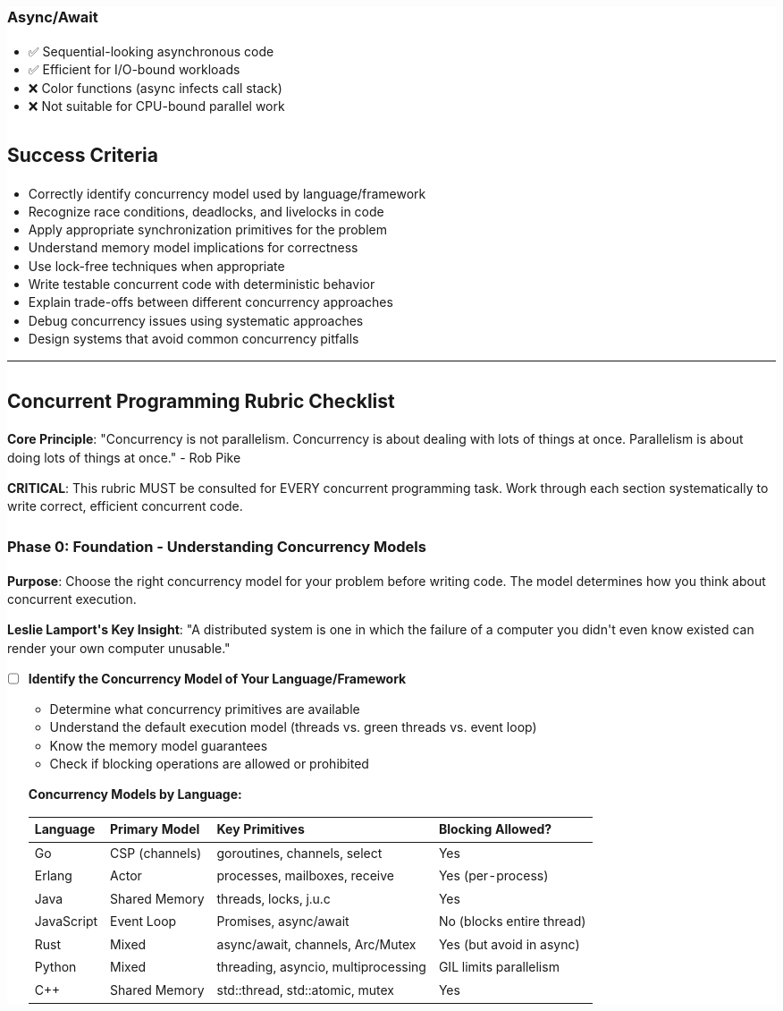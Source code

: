 ### Async/Await
- ✅ Sequential-looking asynchronous code
- ✅ Efficient for I/O-bound workloads
- ❌ Color functions (async infects call stack)
- ❌ Not suitable for CPU-bound parallel work

## Success Criteria

- Correctly identify concurrency model used by language/framework
- Recognize race conditions, deadlocks, and livelocks in code
- Apply appropriate synchronization primitives for the problem
- Understand memory model implications for correctness
- Use lock-free techniques when appropriate
- Write testable concurrent code with deterministic behavior
- Explain trade-offs between different concurrency approaches
- Debug concurrency issues using systematic approaches
- Design systems that avoid common concurrency pitfalls

---

## Concurrent Programming Rubric Checklist

**Core Principle**: "Concurrency is not parallelism. Concurrency is about dealing with lots of things at once. Parallelism is about doing lots of things at once." - Rob Pike

**CRITICAL**: This rubric MUST be consulted for EVERY concurrent programming task. Work through each section systematically to write correct, efficient concurrent code.

### Phase 0: Foundation - Understanding Concurrency Models

**Purpose**: Choose the right concurrency model for your problem before writing code. The model determines how you think about concurrent execution.

**Leslie Lamport's Key Insight**: "A distributed system is one in which the failure of a computer you didn't even know existed can render your own computer unusable."

- [ ] **Identify the Concurrency Model of Your Language/Framework**
  - Determine what concurrency primitives are available
  - Understand the default execution model (threads vs. green threads vs. event loop)
  - Know the memory model guarantees
  - Check if blocking operations are allowed or prohibited
  
  **Concurrency Models by Language:**
  
  | Language | Primary Model | Key Primitives | Blocking Allowed? |
  |----------|---------------|----------------|-------------------|
  | Go | CSP (channels) | goroutines, channels, select | Yes |
  | Erlang | Actor | processes, mailboxes, receive | Yes (per-process) |
  | Java | Shared Memory | threads, locks, j.u.c | Yes |
  | JavaScript | Event Loop | Promises, async/await | No (blocks entire thread) |
  | Rust | Mixed | async/await, channels, Arc/Mutex | Yes (but avoid in async) |
  | Python | Mixed | threading, asyncio, multiprocessing | GIL limits parallelism |
  | C++ | Shared Memory | std::thread, std::atomic, mutex | Yes |
  
